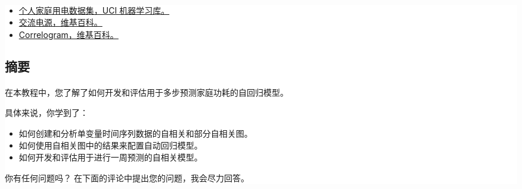 *   [个人家庭用电数据集，UCI 机器学习库。](https://archive.ics.uci.edu/ml/datasets/individual+household+electric+power+consumption)
*   [交流电源，维基百科。](https://en.wikipedia.org/wiki/AC_power)
*   [Correlogram，维基百科。](https://en.wikipedia.org/wiki/Correlogram)

## 摘要

在本教程中，您了解了如何开发和评估用于多步预测家庭功耗的自回归模型。

具体来说，你学到了：

*   如何创建和分析单变量时间序列数据的自相关和部分自相关图。
*   如何使用自相关图中的结果来配置自动回归模型。
*   如何开发和评估用于进行一周预测的自相关模型。

你有任何问题吗？
在下面的评论中提出您的问题，我会尽力回答。